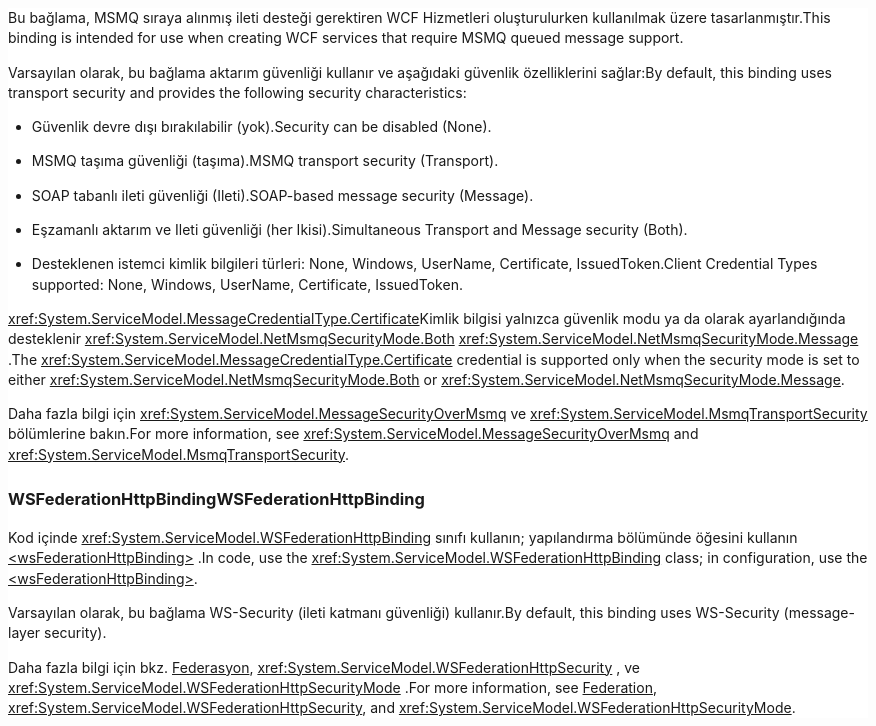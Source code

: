 <span data-ttu-id="cfd0f-194">Bu bağlama, MSMQ sıraya alınmış ileti desteği gerektiren WCF Hizmetleri oluşturulurken kullanılmak üzere tasarlanmıştır.</span><span class="sxs-lookup"><span data-stu-id="cfd0f-194">This binding is intended for use when creating WCF services that require MSMQ queued message support.</span></span>

<span data-ttu-id="cfd0f-195">Varsayılan olarak, bu bağlama aktarım güvenliği kullanır ve aşağıdaki güvenlik özelliklerini sağlar:</span><span class="sxs-lookup"><span data-stu-id="cfd0f-195">By default, this binding uses transport security and provides the following security characteristics:</span></span>

- <span data-ttu-id="cfd0f-196">Güvenlik devre dışı bırakılabilir (yok).</span><span class="sxs-lookup"><span data-stu-id="cfd0f-196">Security can be disabled (None).</span></span>

- <span data-ttu-id="cfd0f-197">MSMQ taşıma güvenliği (taşıma).</span><span class="sxs-lookup"><span data-stu-id="cfd0f-197">MSMQ transport security (Transport).</span></span>

- <span data-ttu-id="cfd0f-198">SOAP tabanlı ileti güvenliği (Ileti).</span><span class="sxs-lookup"><span data-stu-id="cfd0f-198">SOAP-based message security (Message).</span></span>

- <span data-ttu-id="cfd0f-199">Eşzamanlı aktarım ve Ileti güvenliği (her Ikisi).</span><span class="sxs-lookup"><span data-stu-id="cfd0f-199">Simultaneous Transport and Message security (Both).</span></span>

- <span data-ttu-id="cfd0f-200">Desteklenen istemci kimlik bilgileri türleri: None, Windows, UserName, Certificate, IssuedToken.</span><span class="sxs-lookup"><span data-stu-id="cfd0f-200">Client Credential Types supported: None, Windows, UserName, Certificate, IssuedToken.</span></span>

<span data-ttu-id="cfd0f-201"><xref:System.ServiceModel.MessageCredentialType.Certificate>Kimlik bilgisi yalnızca güvenlik modu ya da olarak ayarlandığında desteklenir <xref:System.ServiceModel.NetMsmqSecurityMode.Both> <xref:System.ServiceModel.NetMsmqSecurityMode.Message> .</span><span class="sxs-lookup"><span data-stu-id="cfd0f-201">The <xref:System.ServiceModel.MessageCredentialType.Certificate> credential is supported only when the security mode is set to either <xref:System.ServiceModel.NetMsmqSecurityMode.Both> or <xref:System.ServiceModel.NetMsmqSecurityMode.Message>.</span></span>

<span data-ttu-id="cfd0f-202">Daha fazla bilgi için <xref:System.ServiceModel.MessageSecurityOverMsmq> ve <xref:System.ServiceModel.MsmqTransportSecurity> bölümlerine bakın.</span><span class="sxs-lookup"><span data-stu-id="cfd0f-202">For more information, see <xref:System.ServiceModel.MessageSecurityOverMsmq> and <xref:System.ServiceModel.MsmqTransportSecurity>.</span></span>

### <a name="wsfederationhttpbinding"></a><span data-ttu-id="cfd0f-203">WSFederationHttpBinding</span><span class="sxs-lookup"><span data-stu-id="cfd0f-203">WSFederationHttpBinding</span></span>

<span data-ttu-id="cfd0f-204">Kod içinde <xref:System.ServiceModel.WSFederationHttpBinding> sınıfı kullanın; yapılandırma bölümünde öğesini kullanın [\<wsFederationHttpBinding>](../../configure-apps/file-schema/wcf/wsfederationhttpbinding.md) .</span><span class="sxs-lookup"><span data-stu-id="cfd0f-204">In code, use the <xref:System.ServiceModel.WSFederationHttpBinding> class; in configuration, use the [\<wsFederationHttpBinding>](../../configure-apps/file-schema/wcf/wsfederationhttpbinding.md).</span></span>

<span data-ttu-id="cfd0f-205">Varsayılan olarak, bu bağlama WS-Security (ileti katmanı güvenliği) kullanır.</span><span class="sxs-lookup"><span data-stu-id="cfd0f-205">By default, this binding uses WS-Security (message-layer security).</span></span>

<span data-ttu-id="cfd0f-206">Daha fazla bilgi için bkz. [Federasyon](federation.md), <xref:System.ServiceModel.WSFederationHttpSecurity> , ve <xref:System.ServiceModel.WSFederationHttpSecurityMode> .</span><span class="sxs-lookup"><span data-stu-id="cfd0f-206">For more information, see [Federation](federation.md), <xref:System.ServiceModel.WSFederationHttpSecurity>, and <xref:System.ServiceModel.WSFederationHttpSecurityMode>.</span></span>
